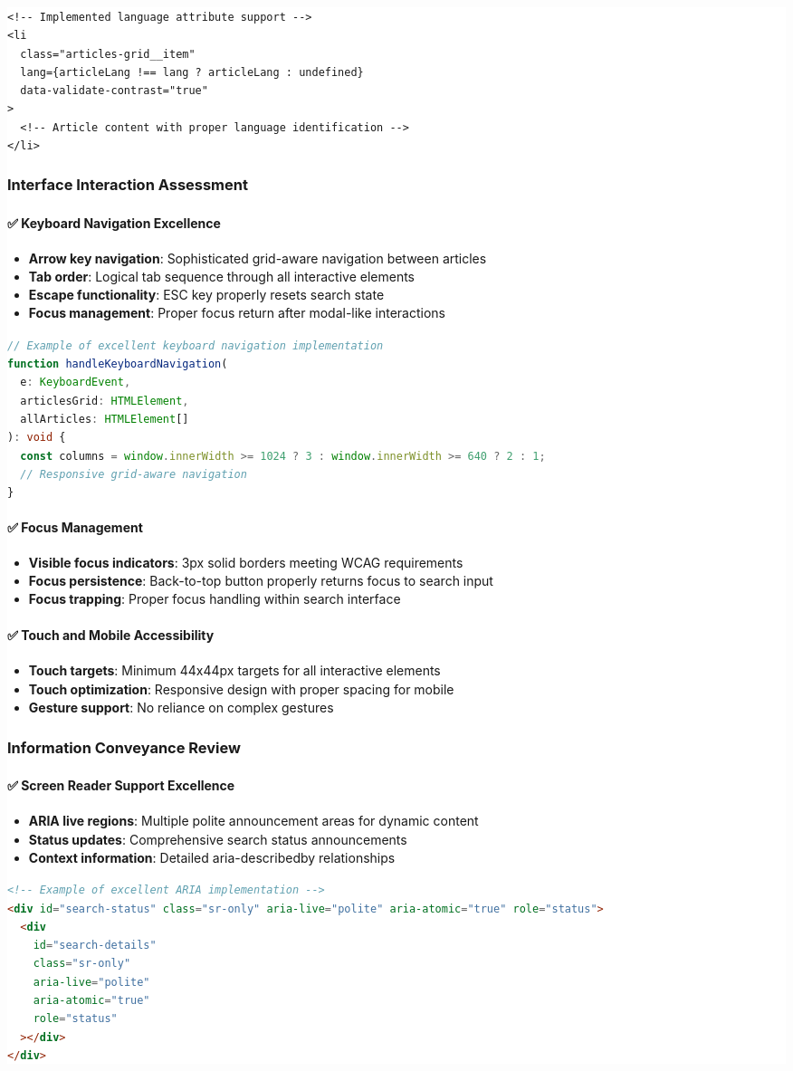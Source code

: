 ```astro
<!-- Implemented language attribute support -->
<li
  class="articles-grid__item"
  lang={articleLang !== lang ? articleLang : undefined}
  data-validate-contrast="true"
>
  <!-- Article content with proper language identification -->
</li>
```

### Interface Interaction Assessment

#### ✅ Keyboard Navigation Excellence

- **Arrow key navigation**: Sophisticated grid-aware navigation between articles
- **Tab order**: Logical tab sequence through all interactive elements
- **Escape functionality**: ESC key properly resets search state
- **Focus management**: Proper focus return after modal-like interactions

```typescript
// Example of excellent keyboard navigation implementation
function handleKeyboardNavigation(
  e: KeyboardEvent,
  articlesGrid: HTMLElement,
  allArticles: HTMLElement[]
): void {
  const columns = window.innerWidth >= 1024 ? 3 : window.innerWidth >= 640 ? 2 : 1;
  // Responsive grid-aware navigation
}
```

#### ✅ Focus Management

- **Visible focus indicators**: 3px solid borders meeting WCAG requirements
- **Focus persistence**: Back-to-top button properly returns focus to search input
- **Focus trapping**: Proper focus handling within search interface

#### ✅ Touch and Mobile Accessibility

- **Touch targets**: Minimum 44x44px targets for all interactive elements
- **Touch optimization**: Responsive design with proper spacing for mobile
- **Gesture support**: No reliance on complex gestures

### Information Conveyance Review

#### ✅ Screen Reader Support Excellence

- **ARIA live regions**: Multiple polite announcement areas for dynamic content
- **Status updates**: Comprehensive search status announcements
- **Context information**: Detailed aria-describedby relationships

```html
<!-- Example of excellent ARIA implementation -->
<div id="search-status" class="sr-only" aria-live="polite" aria-atomic="true" role="status">
  <div
    id="search-details"
    class="sr-only"
    aria-live="polite"
    aria-atomic="true"
    role="status"
  ></div>
</div>
```

